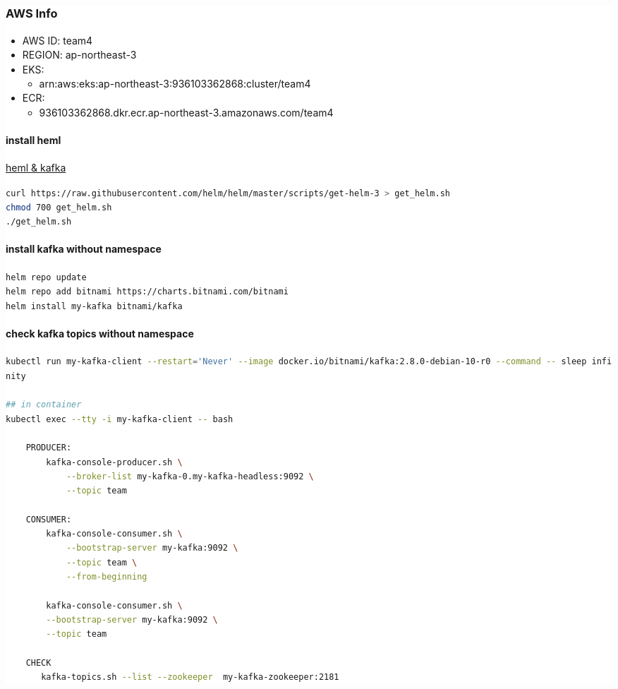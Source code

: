 



### AWS Info
- AWS ID: team4
- REGION: ap-northeast-3
- EKS: 
    - arn:aws:eks:ap-northeast-3:936103362868:cluster/team4
- ECR:
  - 936103362868.dkr.ecr.ap-northeast-3.amazonaws.com/team4



#### install heml
[heml & kafka](https://labs.msaez.io/#/courses/cna-full/d7337970-32f3-11ed-92da-1bf9f0340c92/#ops-utility)
```bash
curl https://raw.githubusercontent.com/helm/helm/master/scripts/get-helm-3 > get_helm.sh
chmod 700 get_helm.sh
./get_helm.sh
```


#### install kafka without namespace
```bash
helm repo update
helm repo add bitnami https://charts.bitnami.com/bitnami
helm install my-kafka bitnami/kafka
```

#### check kafka topics without namespace
```bash
kubectl run my-kafka-client --restart='Never' --image docker.io/bitnami/kafka:2.8.0-debian-10-r0 --command -- sleep infinity

## in container
kubectl exec --tty -i my-kafka-client -- bash

    PRODUCER:
        kafka-console-producer.sh \
            --broker-list my-kafka-0.my-kafka-headless:9092 \
            --topic team

    CONSUMER:
        kafka-console-consumer.sh \
            --bootstrap-server my-kafka:9092 \
            --topic team \
            --from-beginning

        kafka-console-consumer.sh \
        --bootstrap-server my-kafka:9092 \
        --topic team

    CHECK
       kafka-topics.sh --list --zookeeper  my-kafka-zookeeper:2181
```
